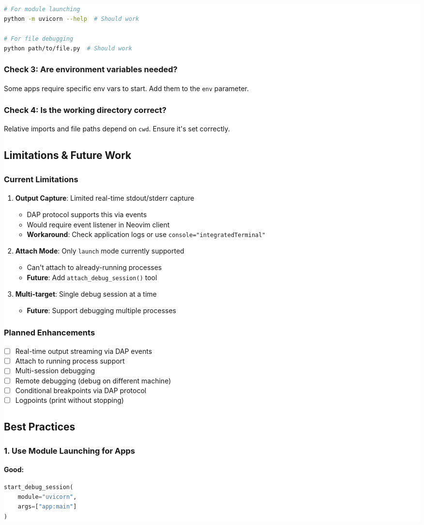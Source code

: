 ```bash
# For module launching
python -m uvicorn --help  # Should work

# For file debugging
python path/to/file.py  # Should work
```

### Check 3: Are environment variables needed?

Some apps require specific env vars to start. Add them to the `env` parameter.

### Check 4: Is the working directory correct?

Relative imports and file paths depend on `cwd`. Ensure it's set correctly.

## Limitations & Future Work

### Current Limitations

1. **Output Capture**: Limited real-time stdout/stderr capture
   - DAP protocol supports this via events
   - Would require event listener in Neovim client
   - **Workaround**: Check application logs or use `console="integratedTerminal"`

2. **Attach Mode**: Only `launch` mode currently supported
   - Can't attach to already-running processes
   - **Future**: Add `attach_debug_session()` tool

3. **Multi-target**: Single debug session at a time
   - **Future**: Support debugging multiple processes

### Planned Enhancements

- [ ] Real-time output streaming via DAP events
- [ ] Attach to running process support
- [ ] Multi-session debugging
- [ ] Remote debugging (debug on different machine)
- [ ] Conditional breakpoints via DAP protocol
- [ ] Logpoints (print without stopping)

## Best Practices

### 1. Use Module Launching for Apps

**Good:**
```python
start_debug_session(
    module="uvicorn",
    args=["app:main"]
)
```
